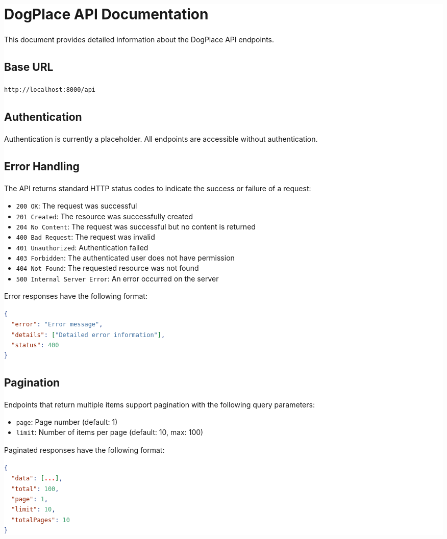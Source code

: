 # DogPlace API Documentation

This document provides detailed information about the DogPlace API endpoints.

## Base URL

```
http://localhost:8000/api
```

## Authentication

Authentication is currently a placeholder. All endpoints are accessible without authentication.

## Error Handling

The API returns standard HTTP status codes to indicate the success or failure of a request:

- `200 OK`: The request was successful
- `201 Created`: The resource was successfully created
- `204 No Content`: The request was successful but no content is returned
- `400 Bad Request`: The request was invalid
- `401 Unauthorized`: Authentication failed
- `403 Forbidden`: The authenticated user does not have permission
- `404 Not Found`: The requested resource was not found
- `500 Internal Server Error`: An error occurred on the server

Error responses have the following format:

```json
{
  "error": "Error message",
  "details": ["Detailed error information"],
  "status": 400
}
```

## Pagination

Endpoints that return multiple items support pagination with the following query parameters:

- `page`: Page number (default: 1)
- `limit`: Number of items per page (default: 10, max: 100)

Paginated responses have the following format:

```json
{
  "data": [...],
  "total": 100,
  "page": 1,
  "limit": 10,
  "totalPages": 10
}
```
